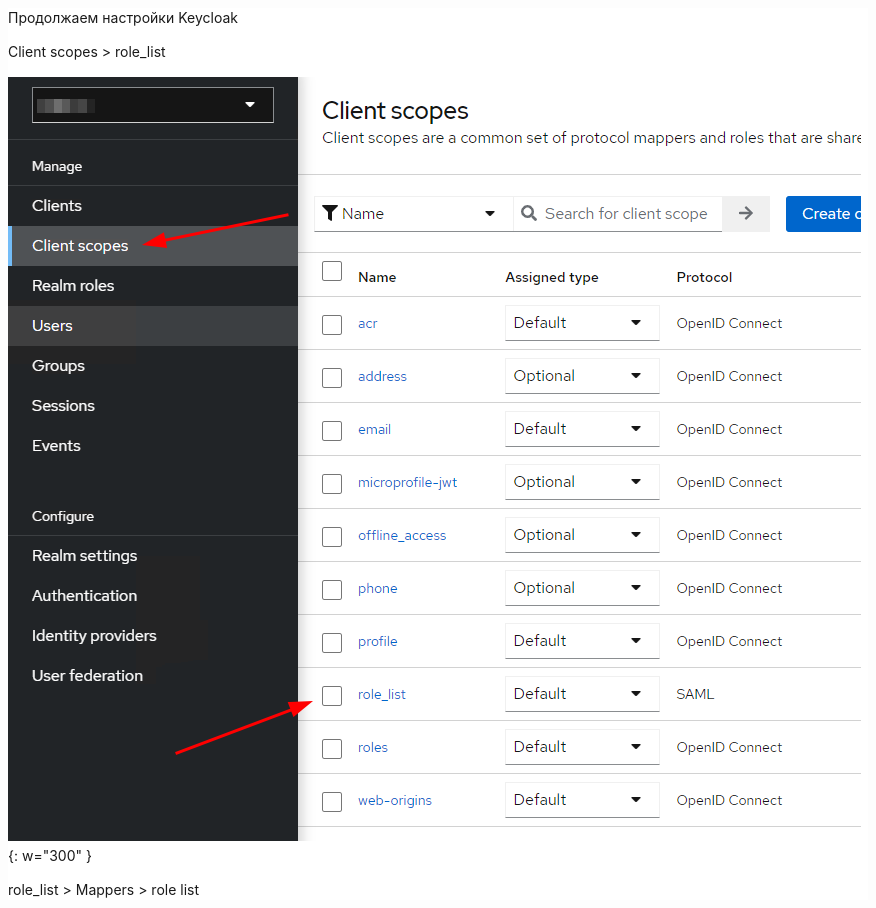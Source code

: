 Продолжаем настройки Keycloak

Client scopes > role_list

![](/assets/img/posts/2023/04/05/image-13.png){: w="300" }

role_list > Mappers > role list
